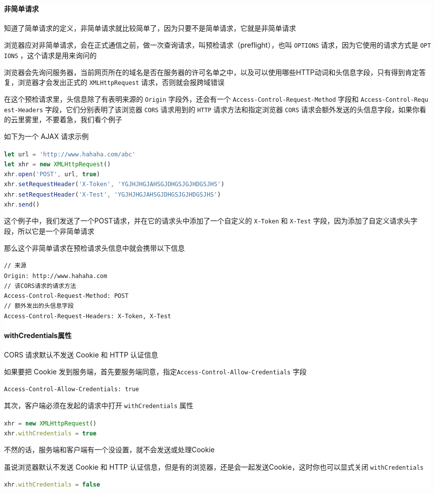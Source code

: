 

#### 非简单请求 

知道了简单请求的定义，非简单请求就比较简单了，因为只要不是简单请求，它就是非简单请求

浏览器应对非简单请求，会在正式通信之前，做一次查询请求，叫预检请求（preflight），也叫 `OPTIONS` 请求，因为它使用的请求方式是 `OPTIONS` ，这个请求是用来询问的

浏览器会先询问服务器，当前网页所在的域名是否在服务器的许可名单之中，以及可以使用哪些HTTP动词和头信息字段，只有得到肯定答复，浏览器才会发出正式的 `XMLHttpRequest` 请求，否则就会报跨域错误

在这个预检请求里，头信息除了有表明来源的 `Origin` 字段外，还会有一个 `Access-Control-Request-Method` 字段和 `Access-Control-Request-Headers` 字段，它们分别表明了该浏览器 `CORS` 请求用到的 `HTTP` 请求方法和指定浏览器 `CORS` 请求会额外发送的头信息字段，如果你看的云里雾里，不要着急，我们看个例子

如下为一个 AJAX 请求示例

```js
let url = 'http://www.hahaha.com/abc'
let xhr = new XMLHttpRequest()
xhr.open('POST', url, true)
xhr.setRequestHeader('X-Token', 'YGJHJHGJAHSGJDHGSJGJHDGSJHS')
xhr.setRequestHeader('X-Test', 'YGJHJHGJAHSGJDHGSJGJHDGSJHS')
xhr.send()
```

这个例子中，我们发送了一个POST请求，并在它的请求头中添加了一个自定义的 `X-Token` 和 `X-Test` 字段，因为添加了自定义请求头字段，所以它是一个非简单请求

那么这个非简单请求在预检请求头信息中就会携带以下信息

```txt
// 来源
Origin: http://www.hahaha.com
// 该CORS请求的请求方法
Access-Control-Request-Method: POST
// 额外发出的头信息字段
Access-Control-Request-Headers: X-Token, X-Test
```



#### withCredentials属性

CORS 请求默认不发送 Cookie 和 HTTP 认证信息

如果要把 Cookie 发到服务端，首先要服务端同意，指定`Access-Control-Allow-Credentials` 字段

```txt
Access-Control-Allow-Credentials: true
```

其次，客户端必须在发起的请求中打开 `withCredentials` 属性

```js
xhr = new XMLHttpRequest()
xhr.withCredentials = true
```

不然的话，服务端和客户端有一个没设置，就不会发送或处理Cookie

虽说浏览器默认不发送 Cookie 和 HTTP 认证信息，但是有的浏览器，还是会一起发送Cookie，这时你也可以显式关闭 `withCredentials` 

```js
xhr.withCredentials = false
```
